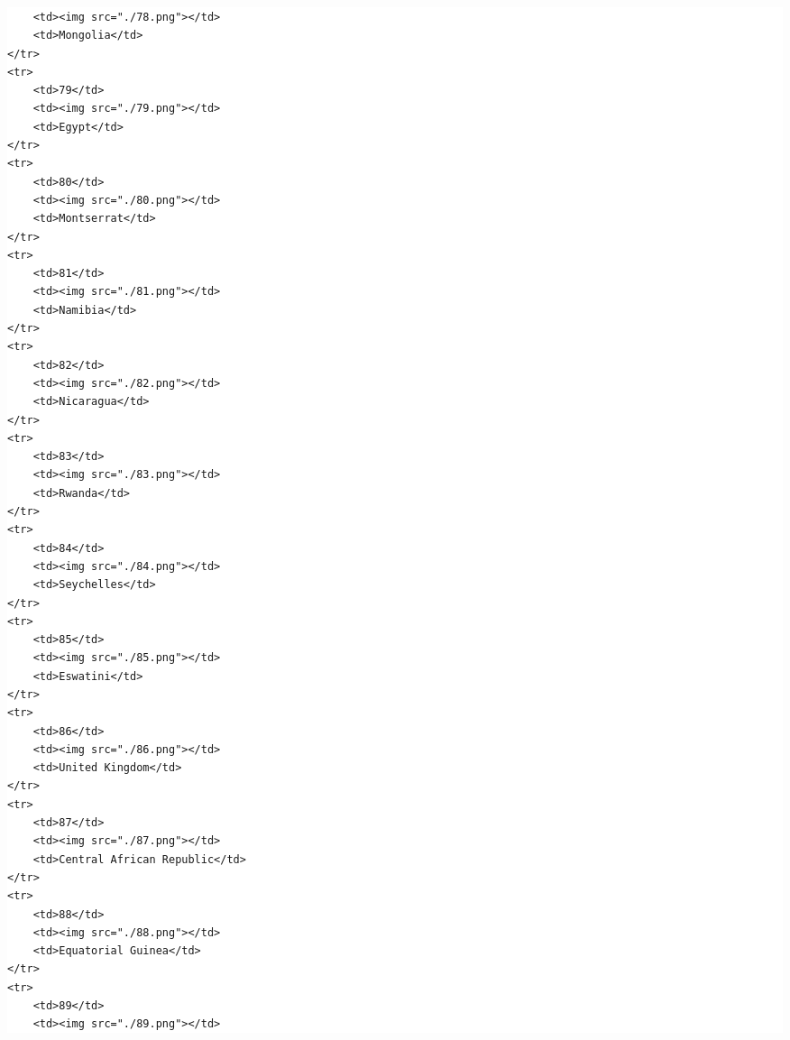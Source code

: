         <td><img src="./78.png"></td>
        <td>Mongolia</td>
    </tr>
    <tr>
        <td>79</td>
        <td><img src="./79.png"></td>
        <td>Egypt</td>
    </tr>
    <tr>
        <td>80</td>
        <td><img src="./80.png"></td>
        <td>Montserrat</td>
    </tr>
    <tr>
        <td>81</td>
        <td><img src="./81.png"></td>
        <td>Namibia</td>
    </tr>
    <tr>
        <td>82</td>
        <td><img src="./82.png"></td>
        <td>Nicaragua</td>
    </tr>
    <tr>
        <td>83</td>
        <td><img src="./83.png"></td>
        <td>Rwanda</td>
    </tr>
    <tr>
        <td>84</td>
        <td><img src="./84.png"></td>
        <td>Seychelles</td>
    </tr>
    <tr>
        <td>85</td>
        <td><img src="./85.png"></td>
        <td>Eswatini</td>
    </tr>
    <tr>
        <td>86</td>
        <td><img src="./86.png"></td>
        <td>United Kingdom</td>
    </tr>
    <tr>
        <td>87</td>
        <td><img src="./87.png"></td>
        <td>Central African Republic</td>
    </tr>
    <tr>
        <td>88</td>
        <td><img src="./88.png"></td>
        <td>Equatorial Guinea</td>
    </tr>
    <tr>
        <td>89</td>
        <td><img src="./89.png"></td>